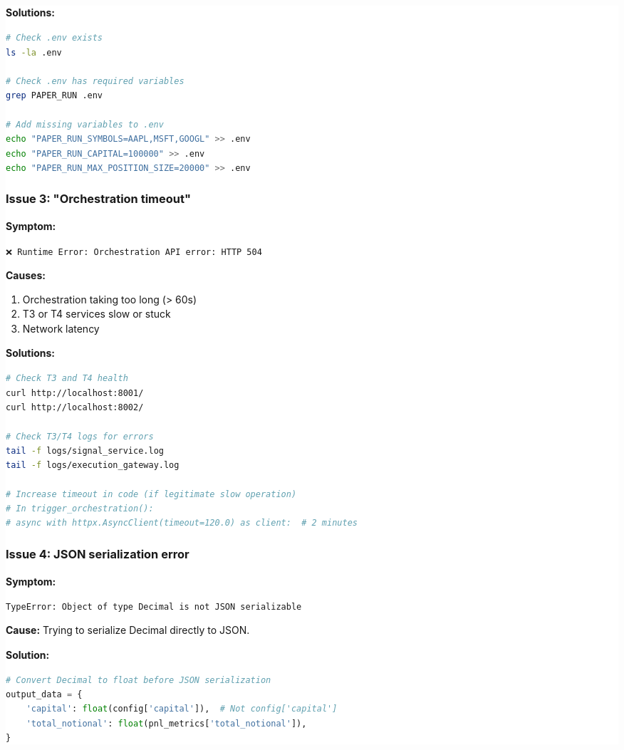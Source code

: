 **Solutions:**
```bash
# Check .env exists
ls -la .env

# Check .env has required variables
grep PAPER_RUN .env

# Add missing variables to .env
echo "PAPER_RUN_SYMBOLS=AAPL,MSFT,GOOGL" >> .env
echo "PAPER_RUN_CAPITAL=100000" >> .env
echo "PAPER_RUN_MAX_POSITION_SIZE=20000" >> .env
```

### Issue 3: "Orchestration timeout"

**Symptom:**
```
❌ Runtime Error: Orchestration API error: HTTP 504
```

**Causes:**
1. Orchestration taking too long (> 60s)
2. T3 or T4 services slow or stuck
3. Network latency

**Solutions:**
```bash
# Check T3 and T4 health
curl http://localhost:8001/
curl http://localhost:8002/

# Check T3/T4 logs for errors
tail -f logs/signal_service.log
tail -f logs/execution_gateway.log

# Increase timeout in code (if legitimate slow operation)
# In trigger_orchestration():
# async with httpx.AsyncClient(timeout=120.0) as client:  # 2 minutes
```

### Issue 4: JSON serialization error

**Symptom:**
```
TypeError: Object of type Decimal is not JSON serializable
```

**Cause:**
Trying to serialize Decimal directly to JSON.

**Solution:**
```python
# Convert Decimal to float before JSON serialization
output_data = {
    'capital': float(config['capital']),  # Not config['capital']
    'total_notional': float(pnl_metrics['total_notional']),
}
```
